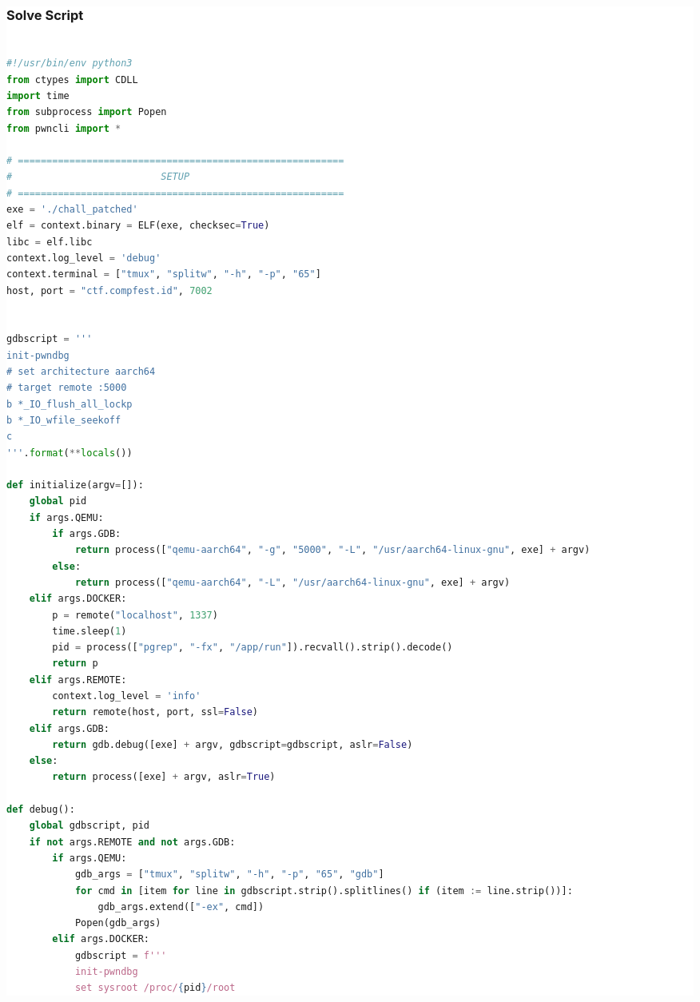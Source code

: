 ### Solve Script

```python

#!/usr/bin/env python3
from ctypes import CDLL
import time
from subprocess import Popen
from pwncli import *

# =========================================================
#                          SETUP                         
# =========================================================
exe = './chall_patched'
elf = context.binary = ELF(exe, checksec=True)
libc = elf.libc
context.log_level = 'debug'
context.terminal = ["tmux", "splitw", "-h", "-p", "65"]
host, port = "ctf.compfest.id", 7002


gdbscript = '''
init-pwndbg
# set architecture aarch64
# target remote :5000
b *_IO_flush_all_lockp
b *_IO_wfile_seekoff
c
'''.format(**locals())

def initialize(argv=[]):
    global pid
    if args.QEMU:
        if args.GDB:
            return process(["qemu-aarch64", "-g", "5000", "-L", "/usr/aarch64-linux-gnu", exe] + argv)
        else:
            return process(["qemu-aarch64", "-L", "/usr/aarch64-linux-gnu", exe] + argv)
    elif args.DOCKER:
        p = remote("localhost", 1337)
        time.sleep(1)
        pid = process(["pgrep", "-fx", "/app/run"]).recvall().strip().decode()
        return p
    elif args.REMOTE:
        context.log_level = 'info'
        return remote(host, port, ssl=False)
    elif args.GDB:
        return gdb.debug([exe] + argv, gdbscript=gdbscript, aslr=False)
    else:
        return process([exe] + argv, aslr=True)

def debug():
    global gdbscript, pid
    if not args.REMOTE and not args.GDB:
        if args.QEMU:
            gdb_args = ["tmux", "splitw", "-h", "-p", "65", "gdb"]
            for cmd in [item for line in gdbscript.strip().splitlines() if (item := line.strip())]:
                gdb_args.extend(["-ex", cmd])
            Popen(gdb_args)
        elif args.DOCKER:
            gdbscript = f'''
            init-pwndbg
            set sysroot /proc/{pid}/root
```